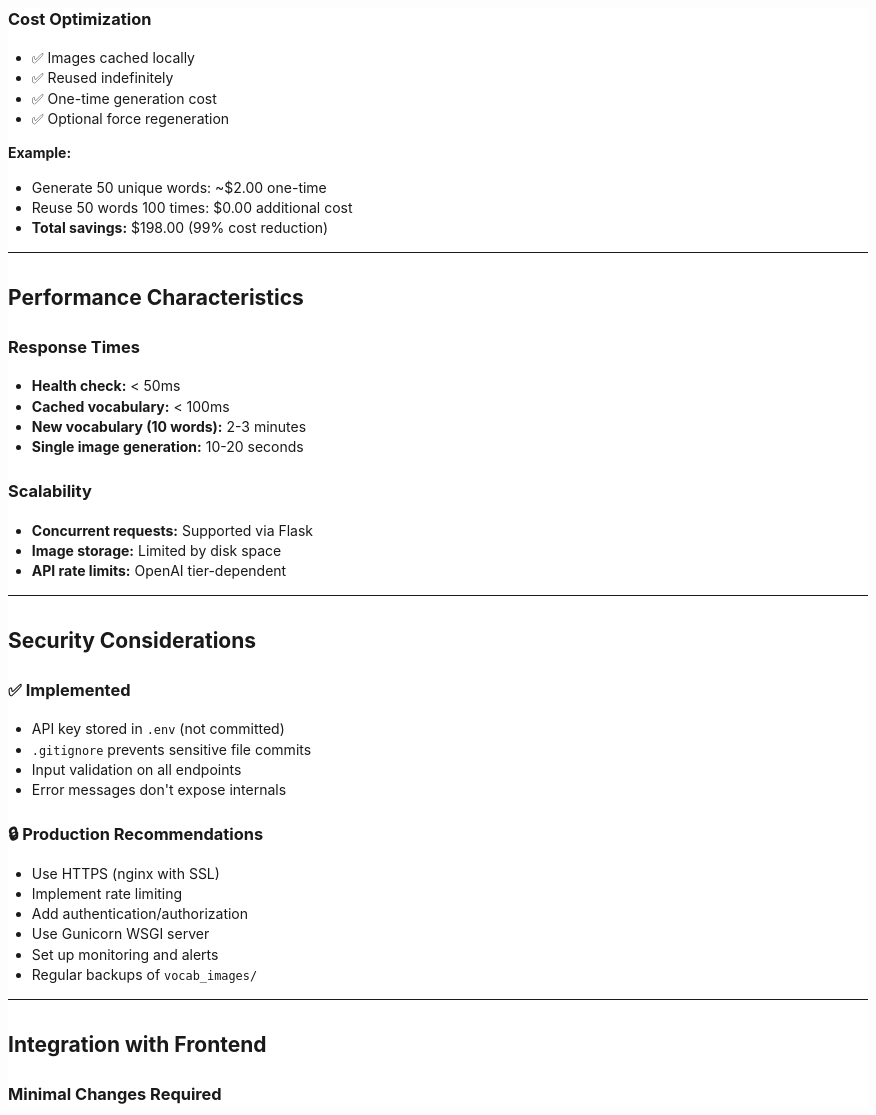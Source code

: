 ### Cost Optimization
- ✅ Images cached locally
- ✅ Reused indefinitely
- ✅ One-time generation cost
- ✅ Optional force regeneration

**Example:**
- Generate 50 unique words: ~$2.00 one-time
- Reuse 50 words 100 times: $0.00 additional cost
- **Total savings:** $198.00 (99% cost reduction)

---

## Performance Characteristics

### Response Times
- **Health check:** < 50ms
- **Cached vocabulary:** < 100ms
- **New vocabulary (10 words):** 2-3 minutes
- **Single image generation:** 10-20 seconds

### Scalability
- **Concurrent requests:** Supported via Flask
- **Image storage:** Limited by disk space
- **API rate limits:** OpenAI tier-dependent

---

## Security Considerations

### ✅ Implemented
- API key stored in `.env` (not committed)
- `.gitignore` prevents sensitive file commits
- Input validation on all endpoints
- Error messages don't expose internals

### 🔒 Production Recommendations
- Use HTTPS (nginx with SSL)
- Implement rate limiting
- Add authentication/authorization
- Use Gunicorn WSGI server
- Set up monitoring and alerts
- Regular backups of `vocab_images/`

---

## Integration with Frontend

### Minimal Changes Required
